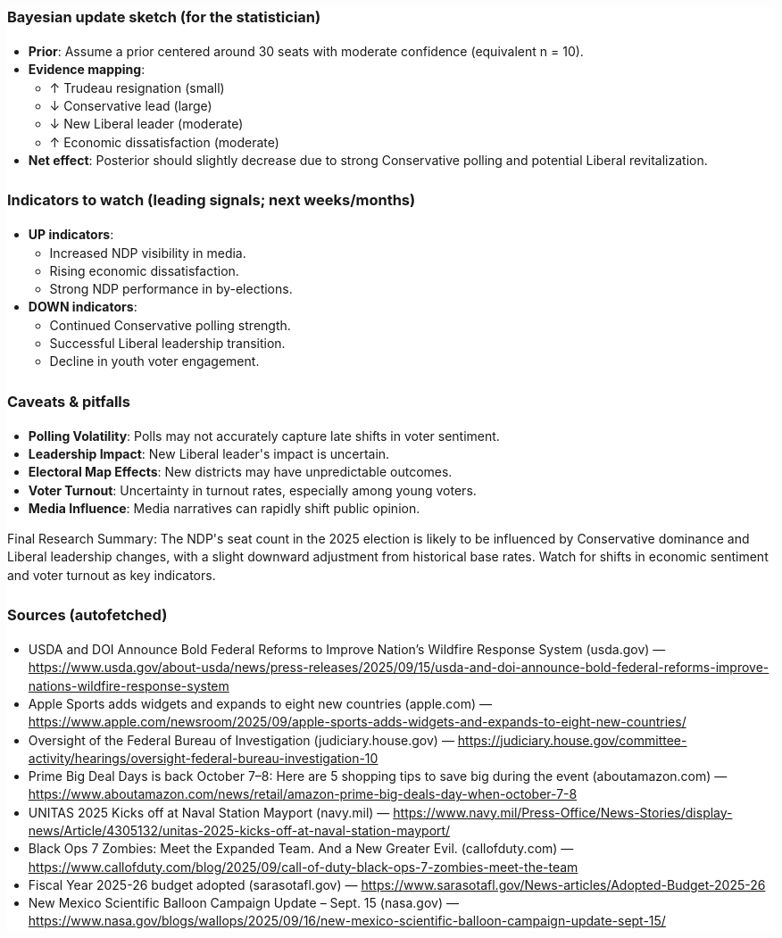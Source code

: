 ### Bayesian update sketch (for the statistician)
- **Prior**: Assume a prior centered around 30 seats with moderate confidence (equivalent n = 10).
- **Evidence mapping**:
  - ↑ Trudeau resignation (small)
  - ↓ Conservative lead (large)
  - ↓ New Liberal leader (moderate)
  - ↑ Economic dissatisfaction (moderate)
- **Net effect**: Posterior should slightly decrease due to strong Conservative polling and potential Liberal revitalization.

### Indicators to watch (leading signals; next weeks/months)
- **UP indicators**:
  - Increased NDP visibility in media.
  - Rising economic dissatisfaction.
  - Strong NDP performance in by-elections.
- **DOWN indicators**:
  - Continued Conservative polling strength.
  - Successful Liberal leadership transition.
  - Decline in youth voter engagement.

### Caveats & pitfalls
- **Polling Volatility**: Polls may not accurately capture late shifts in voter sentiment.
- **Leadership Impact**: New Liberal leader's impact is uncertain.
- **Electoral Map Effects**: New districts may have unpredictable outcomes.
- **Voter Turnout**: Uncertainty in turnout rates, especially among young voters.
- **Media Influence**: Media narratives can rapidly shift public opinion.

Final Research Summary: The NDP's seat count in the 2025 election is likely to be influenced by Conservative dominance and Liberal leadership changes, with a slight downward adjustment from historical base rates. Watch for shifts in economic sentiment and voter turnout as key indicators.

### Sources (autofetched)
- USDA and DOI Announce Bold Federal Reforms to Improve Nation’s Wildfire Response System (usda.gov) — https://www.usda.gov/about-usda/news/press-releases/2025/09/15/usda-and-doi-announce-bold-federal-reforms-improve-nations-wildfire-response-system
- Apple Sports adds widgets and expands to eight new countries (apple.com) — https://www.apple.com/newsroom/2025/09/apple-sports-adds-widgets-and-expands-to-eight-new-countries/
- Oversight of the Federal Bureau of Investigation (judiciary.house.gov) — https://judiciary.house.gov/committee-activity/hearings/oversight-federal-bureau-investigation-10
- Prime Big Deal Days is back October 7–8: Here are 5 shopping tips to save big during the event (aboutamazon.com) — https://www.aboutamazon.com/news/retail/amazon-prime-big-deals-day-when-october-7-8
- UNITAS 2025 Kicks off at Naval Station Mayport (navy.mil) — https://www.navy.mil/Press-Office/News-Stories/display-news/Article/4305132/unitas-2025-kicks-off-at-naval-station-mayport/
- Black Ops 7 Zombies: Meet the Expanded Team. And a New Greater Evil. (callofduty.com) — https://www.callofduty.com/blog/2025/09/call-of-duty-black-ops-7-zombies-meet-the-team
- Fiscal Year 2025-26 budget adopted (sarasotafl.gov) — https://www.sarasotafl.gov/News-articles/Adopted-Budget-2025-26
- New Mexico Scientific Balloon Campaign Update – Sept. 15 (nasa.gov) — https://www.nasa.gov/blogs/wallops/2025/09/16/new-mexico-scientific-balloon-campaign-update-sept-15/
